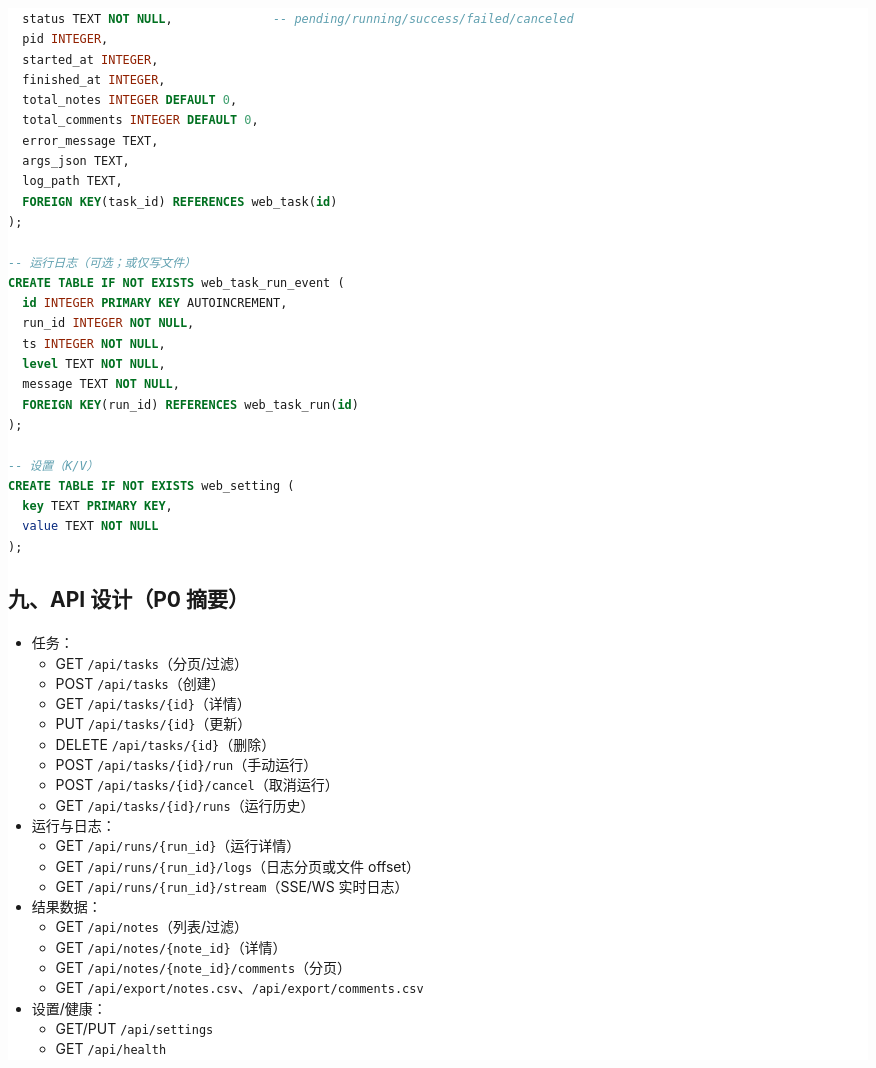 ```sql
  status TEXT NOT NULL,              -- pending/running/success/failed/canceled
  pid INTEGER,
  started_at INTEGER,
  finished_at INTEGER,
  total_notes INTEGER DEFAULT 0,
  total_comments INTEGER DEFAULT 0,
  error_message TEXT,
  args_json TEXT,
  log_path TEXT,
  FOREIGN KEY(task_id) REFERENCES web_task(id)
);

-- 运行日志（可选；或仅写文件）
CREATE TABLE IF NOT EXISTS web_task_run_event (
  id INTEGER PRIMARY KEY AUTOINCREMENT,
  run_id INTEGER NOT NULL,
  ts INTEGER NOT NULL,
  level TEXT NOT NULL,
  message TEXT NOT NULL,
  FOREIGN KEY(run_id) REFERENCES web_task_run(id)
);

-- 设置（K/V）
CREATE TABLE IF NOT EXISTS web_setting (
  key TEXT PRIMARY KEY,
  value TEXT NOT NULL
);
```

## 九、API 设计（P0 摘要）
- 任务：
  - GET `/api/tasks`（分页/过滤）
  - POST `/api/tasks`（创建）
  - GET `/api/tasks/{id}`（详情）
  - PUT `/api/tasks/{id}`（更新）
  - DELETE `/api/tasks/{id}`（删除）
  - POST `/api/tasks/{id}/run`（手动运行）
  - POST `/api/tasks/{id}/cancel`（取消运行）
  - GET `/api/tasks/{id}/runs`（运行历史）
- 运行与日志：
  - GET `/api/runs/{run_id}`（运行详情）
  - GET `/api/runs/{run_id}/logs`（日志分页或文件 offset）
  - GET `/api/runs/{run_id}/stream`（SSE/WS 实时日志）
- 结果数据：
  - GET `/api/notes`（列表/过滤）
  - GET `/api/notes/{note_id}`（详情）
  - GET `/api/notes/{note_id}/comments`（分页）
  - GET `/api/export/notes.csv`、`/api/export/comments.csv`
- 设置/健康：
  - GET/PUT `/api/settings`
  - GET `/api/health`
